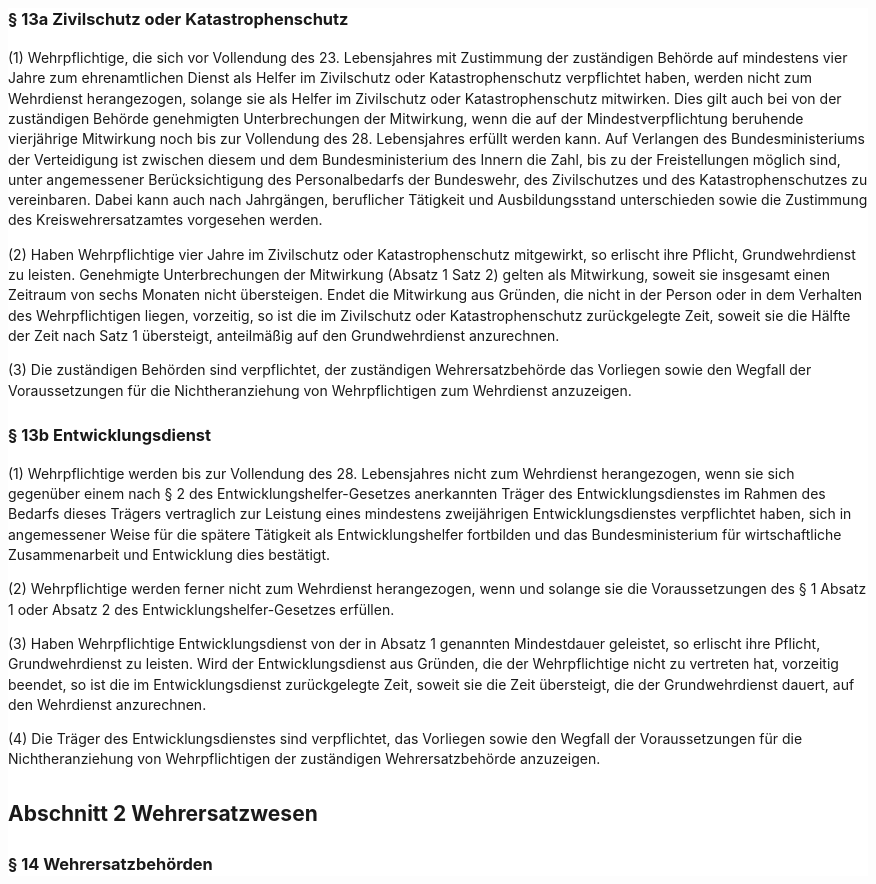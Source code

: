 ### § 13a Zivilschutz oder Katastrophenschutz

(1) Wehrpflichtige, die sich vor Vollendung des 23. Lebensjahres mit Zustimmung der zuständigen Behörde auf mindestens vier Jahre zum ehrenamtlichen Dienst als Helfer im Zivilschutz oder Katastrophenschutz verpflichtet haben, werden nicht zum Wehrdienst herangezogen, solange sie als Helfer im Zivilschutz oder Katastrophenschutz mitwirken. Dies gilt auch bei von der zuständigen Behörde genehmigten Unterbrechungen der Mitwirkung, wenn die auf der Mindestverpflichtung beruhende vierjährige Mitwirkung noch bis zur Vollendung des 28. Lebensjahres erfüllt werden kann. Auf Verlangen des Bundesministeriums der Verteidigung ist zwischen diesem und dem Bundesministerium des Innern die Zahl, bis zu der Freistellungen möglich sind, unter angemessener Berücksichtigung des Personalbedarfs der Bundeswehr, des Zivilschutzes und des Katastrophenschutzes zu vereinbaren. Dabei kann auch nach Jahrgängen, beruflicher Tätigkeit und Ausbildungsstand unterschieden sowie die Zustimmung des Kreiswehrersatzamtes vorgesehen werden.

(2) Haben Wehrpflichtige vier Jahre im Zivilschutz oder Katastrophenschutz mitgewirkt, so erlischt ihre Pflicht, Grundwehrdienst zu leisten. Genehmigte Unterbrechungen der Mitwirkung (Absatz 1 Satz 2) gelten als Mitwirkung, soweit sie insgesamt einen Zeitraum von sechs Monaten nicht übersteigen. Endet die Mitwirkung aus Gründen, die nicht in der Person oder in dem Verhalten des Wehrpflichtigen liegen, vorzeitig, so ist die im Zivilschutz oder Katastrophenschutz zurückgelegte Zeit, soweit sie die Hälfte der Zeit nach Satz 1 übersteigt, anteilmäßig auf den Grundwehrdienst anzurechnen.

(3) Die zuständigen Behörden sind verpflichtet, der zuständigen Wehrersatzbehörde das Vorliegen sowie den Wegfall der Voraussetzungen für die Nichtheranziehung von Wehrpflichtigen zum Wehrdienst anzuzeigen.

### § 13b Entwicklungsdienst

(1) Wehrpflichtige werden bis zur Vollendung des 28. Lebensjahres nicht zum Wehrdienst herangezogen, wenn sie sich gegenüber einem nach § 2 des Entwicklungshelfer-Gesetzes anerkannten Träger des Entwicklungsdienstes im Rahmen des Bedarfs dieses Trägers vertraglich zur Leistung eines mindestens zweijährigen Entwicklungsdienstes verpflichtet haben, sich in angemessener Weise für die spätere Tätigkeit als Entwicklungshelfer fortbilden und das Bundesministerium für wirtschaftliche Zusammenarbeit und Entwicklung dies bestätigt.

(2) Wehrpflichtige werden ferner nicht zum Wehrdienst herangezogen, wenn und solange sie die Voraussetzungen des § 1 Absatz 1 oder Absatz 2 des Entwicklungshelfer-Gesetzes erfüllen.

(3) Haben Wehrpflichtige Entwicklungsdienst von der in Absatz 1 genannten Mindestdauer geleistet, so erlischt ihre Pflicht, Grundwehrdienst zu leisten. Wird der Entwicklungsdienst aus Gründen, die der Wehrpflichtige nicht zu vertreten hat, vorzeitig beendet, so ist die im Entwicklungsdienst zurückgelegte Zeit, soweit sie die Zeit übersteigt, die der Grundwehrdienst dauert, auf den Wehrdienst anzurechnen.

(4) Die Träger des Entwicklungsdienstes sind verpflichtet, das Vorliegen sowie den Wegfall der Voraussetzungen für die Nichtheranziehung von Wehrpflichtigen der zuständigen Wehrersatzbehörde anzuzeigen.

Abschnitt 2 Wehrersatzwesen
---------------------------

### 

### § 14 Wehrersatzbehörden

